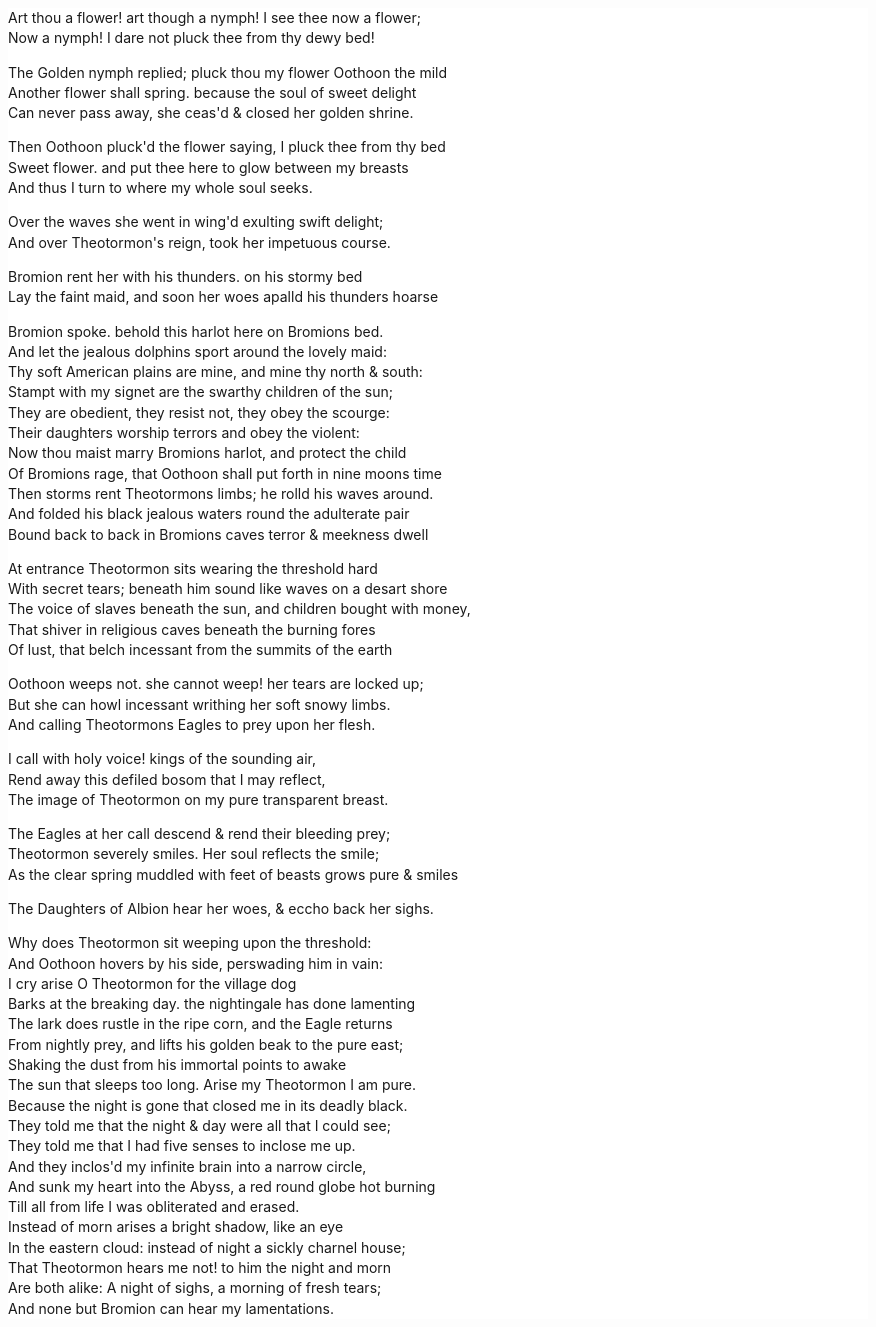 Art thou a flower\! art though a nymph\! I see thee now a flower;  
Now a nymph\! I dare not pluck thee from thy dewy bed\!  
  
The Golden nymph replied; pluck thou my flower Oothoon the mild  
Another flower shall spring. because the soul of sweet delight  
Can never pass away, she ceas'd & closed her golden shrine.  
  
Then Oothoon pluck'd the flower saying, I pluck thee from thy bed  
Sweet flower. and put thee here to glow between my breasts  
And thus I turn to where my whole soul seeks.  
  
Over the waves she went in wing'd exulting swift delight;  
And over Theotormon's reign, took her impetuous course.  
  
Bromion rent her with his thunders. on his stormy bed  
Lay the faint maid, and soon her woes apalld his thunders hoarse  
  
Bromion spoke. behold this harlot here on Bromions bed.  
And let the jealous dolphins sport around the lovely maid:  
Thy soft American plains are mine, and mine thy north & south:  
Stampt with my signet are the swarthy children of the sun;  
They are obedient, they resist not, they obey the scourge:  
Their daughters worship terrors and obey the violent:  
Now thou maist marry Bromions harlot, and protect the child  
Of Bromions rage, that Oothoon shall put forth in nine moons time  
Then storms rent Theotormons limbs; he rolld his waves around.  
And folded his black jealous waters round the adulterate pair  
Bound back to back in Bromions caves terror & meekness dwell  
  
At entrance Theotormon sits wearing the threshold hard  
With secret tears; beneath him sound like waves on a desart shore  
The voice of slaves beneath the sun, and children bought with money,  
That shiver in religious caves beneath the burning fores  
Of lust, that belch incessant from the summits of the earth  
  
Oothoon weeps not. she cannot weep\! her tears are locked up;  
But she can howl incessant writhing her soft snowy limbs.  
And calling Theotormons Eagles to prey upon her flesh.  
  
I call with holy voice\! kings of the sounding air,  
Rend away this defiled bosom that I may reflect,  
The image of Theotormon on my pure transparent breast.  
  
The Eagles at her call descend & rend their bleeding prey;  
Theotormon severely smiles. Her soul reflects the smile;  
As the clear spring muddled with feet of beasts grows pure & smiles  
  
The Daughters of Albion hear her woes, & eccho back her sighs.  
  
Why does Theotormon sit weeping upon the threshold:  
And Oothoon hovers by his side, perswading him in vain:  
I cry arise O Theotormon for the village dog  
Barks at the breaking day. the nightingale has done lamenting  
The lark does rustle in the ripe corn, and the Eagle returns  
From nightly prey, and lifts his golden beak to the pure east;  
Shaking the dust from his immortal points to awake  
The sun that sleeps too long. Arise my Theotormon I am pure.  
Because the night is gone that closed me in its deadly black.  
They told me that the night & day were all that I could see;  
They told me that I had five senses to inclose me up.  
And they inclos'd my infinite brain into a narrow circle,  
And sunk my heart into the Abyss, a red round globe hot burning  
Till all from life I was obliterated and erased.  
Instead of morn arises a bright shadow, like an eye  
In the eastern cloud: instead of night a sickly charnel house;  
That Theotormon hears me not\! to him the night and morn  
Are both alike: A night of sighs, a morning of fresh tears;  
And none but Bromion can hear my lamentations.  
  